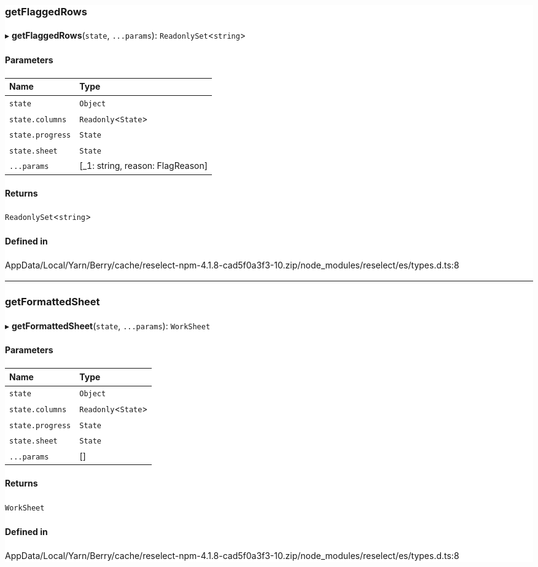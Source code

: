 ### getFlaggedRows

▸ **getFlaggedRows**(`state`, `...params`): `ReadonlySet`<`string`\>

#### Parameters

| Name | Type |
| :------ | :------ |
| `state` | `Object` |
| `state.columns` | `Readonly`<`State`\> |
| `state.progress` | `State` |
| `state.sheet` | `State` |
| `...params` | [\_1: string, reason: FlagReason] |

#### Returns

`ReadonlySet`<`string`\>

#### Defined in

AppData/Local/Yarn/Berry/cache/reselect-npm-4.1.8-cad5f0a3f3-10.zip/node_modules/reselect/es/types.d.ts:8

___

### getFormattedSheet

▸ **getFormattedSheet**(`state`, `...params`): `WorkSheet`

#### Parameters

| Name | Type |
| :------ | :------ |
| `state` | `Object` |
| `state.columns` | `Readonly`<`State`\> |
| `state.progress` | `State` |
| `state.sheet` | `State` |
| `...params` | [] |

#### Returns

`WorkSheet`

#### Defined in

AppData/Local/Yarn/Berry/cache/reselect-npm-4.1.8-cad5f0a3f3-10.zip/node_modules/reselect/es/types.d.ts:8
